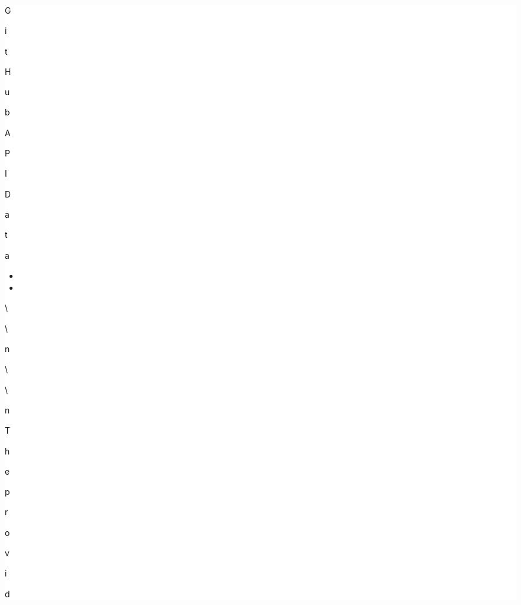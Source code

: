  

G

i

t

H

u

b

 

A

P

I

 

D

a

t

a

*

*

\

\

n

\

\

n

T

h

e

 

p

r

o

v

i

d
